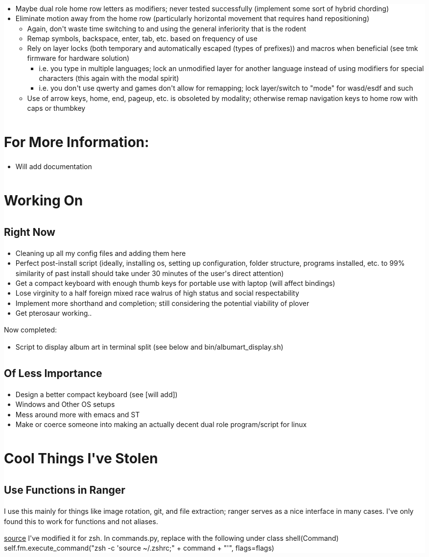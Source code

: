   - Maybe dual role home row letters as modifiers; never tested successfully (implement some sort of hybrid chording)
- Eliminate motion away from the home row (particularly horizontal movement that requires hand repositioning)
  - Again, don't waste time switching to and using the general inferiority that is the rodent
  - Remap symbols, backspace, enter, tab, etc. based on frequency of use
  - Rely on layer locks (both temporary and automatically escaped (types of prefixes)) and macros when beneficial (see tmk firmware for hardware solution)
    - i.e. you type in multiple languages; lock an unmodified layer for another language instead of using modifiers for special characters (this again with the modal spirit)
    - i.e. you don't use qwerty and games don't allow for remapping; lock layer/switch to "mode" for wasd/esdf and such
  - Use of arrow keys, home, end, pageup, etc. is obsoleted by modality; otherwise remap navigation keys to home row with caps or thumbkey

# For More Information:
- Will add documentation

# Working On
## Right Now
- Cleaning up all my config files and adding them here
- Perfect post-install script (ideally, installing os, setting up configuration, folder structure, programs installed, etc. to 99% similarity of past install should take under 30 minutes of the user's direct attention)
- Get a compact keyboard with enough thumb keys for portable use with laptop (will affect bindings)
- Lose virginity to a half foreign mixed race walrus of high status and social respectability
- Implement more shorthand and completion; still considering the potential viability of plover
- Get pterosaur working..

Now completed:
- Script to display album art in terminal split (see below and bin/albumart_display.sh)

## Of Less Importance
- Design a better compact keyboard (see [will add])
- Windows and Other OS setups
- Mess around more with emacs and ST
- Make or coerce someone into making an actually decent dual role program/script for linux

# Cool Things I've Stolen
## Use Functions in Ranger
I use this mainly for things like image rotation, git, and file extraction; ranger serves as a nice interface in many cases. I've only found this to work for functions and not aliases.

[source](https://bbs.archlinux.org/viewtopic.php?id=93025&p=34)
I've modified it for zsh.
In commands.py, replace with the following under class shell(Command)
            self.fm.execute_command("zsh -c 'source ~/.zshrc;" + command + "'", flags=flags)
